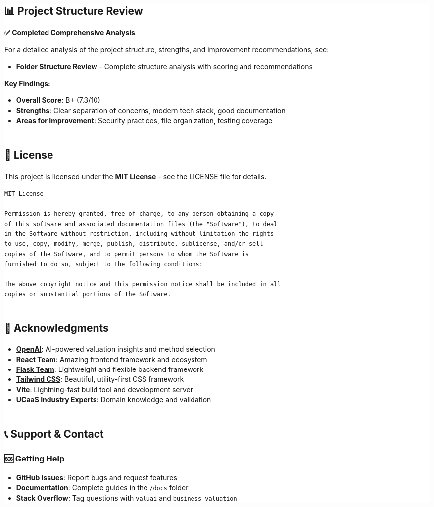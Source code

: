 
## 📊 Project Structure Review

**✅ Completed Comprehensive Analysis**

For a detailed analysis of the project structure, strengths, and improvement recommendations, see:
- **[Folder Structure Review](./FOLDER_STRUCTURE_REVIEW.md)** - Complete structure analysis with scoring and recommendations

**Key Findings:**
- **Overall Score**: B+ (7.3/10)
- **Strengths**: Clear separation of concerns, modern tech stack, good documentation
- **Areas for Improvement**: Security practices, file organization, testing coverage

---

## 📄 License

This project is licensed under the **MIT License** - see the [LICENSE](LICENSE) file for details.

```
MIT License

Permission is hereby granted, free of charge, to any person obtaining a copy
of this software and associated documentation files (the "Software"), to deal
in the Software without restriction, including without limitation the rights
to use, copy, modify, merge, publish, distribute, sublicense, and/or sell
copies of the Software, and to permit persons to whom the Software is
furnished to do so, subject to the following conditions:

The above copyright notice and this permission notice shall be included in all
copies or substantial portions of the Software.
```

---

## 🙏 Acknowledgments

- **[OpenAI](https://openai.com)**: AI-powered valuation insights and method selection
- **[React Team](https://react.dev)**: Amazing frontend framework and ecosystem
- **[Flask Team](https://flask.palletsprojects.com)**: Lightweight and flexible backend framework
- **[Tailwind CSS](https://tailwindcss.com)**: Beautiful, utility-first CSS framework
- **[Vite](https://vitejs.dev)**: Lightning-fast build tool and development server
- **UCaaS Industry Experts**: Domain knowledge and validation

---

## 📞 Support & Contact

### 🆘 Getting Help
- **GitHub Issues**: [Report bugs and request features](https://github.com/yourusername/valuai/issues)
- **Documentation**: Complete guides in the `/docs` folder
- **Stack Overflow**: Tag questions with `valuai` and `business-valuation`
